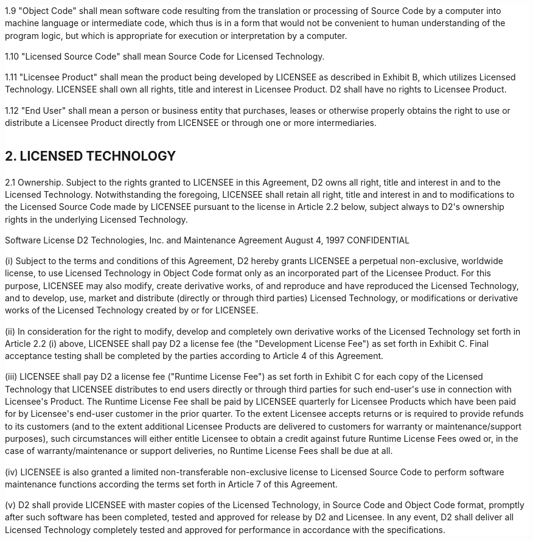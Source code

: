 1.9      "Object Code" shall mean software code resulting from the translation or processing of Source Code by a computer into machine language or intermediate code, which thus is in a form that would not be convenient to human understanding of the program logic, but which is appropriate for execution or interpretation by a computer.

1.10     "Licensed Source Code" shall mean Source Code for Licensed Technology.

1.11     "Licensee Product" shall mean the product being developed by LICENSEE as described in Exhibit B, which utilizes Licensed Technology. LICENSEE shall own all rights, title and interest in Licensee Product. D2 shall have no rights to Licensee Product.

1.12     "End User" shall mean a person or business entity that purchases, leases or otherwise properly obtains the right to use or distribute a Licensee Product directly from LICENSEE or through one or more intermediaries.

## 2.       LICENSED TECHNOLOGY

2.1      Ownership. Subject to the rights granted to LICENSEE in this Agreement, D2 owns all right, title and interest in and to the Licensed Technology. Notwithstanding the foregoing, LICENSEE shall retain all right, title and interest in and to modifications to the Licensed Source Code made by LICENSEE pursuant to the license in Article 2.2 below, subject always to D2's ownership rights in the underlying Licensed Technology.

Software License                                           D2 Technologies, Inc. and Maintenance Agreement       August 4, 1997                      CONFIDENTIAL

(i)      Subject to the terms and conditions of this Agreement, D2 hereby grants LICENSEE a perpetual non-exclusive, worldwide license, to use Licensed Technology in Object Code format only as an incorporated part of the Licensee Product. For this purpose, LICENSEE may also modify, create derivative works, of and reproduce and have reproduced the Licensed Technology, and to develop, use, market and distribute (directly or through third parties) Licensed Technology, or modifications or derivative works of the Licensed Technology created by or for LICENSEE.

(ii)     In consideration for the right to modify, develop and completely own derivative works of the Licensed Technology set forth in Article 2.2 (i) above, LICENSEE shall pay D2 a license fee (the "Development License Fee") as set forth in Exhibit C. Final acceptance testing shall be completed by the parties according to Article 4 of this Agreement.

(iii)    LICENSEE shall pay D2 a license fee ("Runtime License Fee") as set forth in Exhibit C for each copy of the Licensed Technology that LICENSEE distributes to end users directly or through third parties for such end-user's use in connection with Licensee's Product. The Runtime License Fee shall be paid by LICENSEE quarterly for Licensee Products which have been paid for by Licensee's end-user customer in the prior quarter. To the extent Licensee accepts returns or is required to provide refunds to its customers (and to the extent additional Licensee Products are delivered to customers for warranty or maintenance/support purposes), such circumstances will either entitle Licensee to obtain a credit against future Runtime License Fees owed or, in the case of warranty/maintenance or support deliveries, no Runtime License Fees shall be due at all.

(iv)     LICENSEE is also granted a limited non-transferable non-exclusive license to Licensed Source Code to perform software maintenance functions according the terms set forth in Article 7 of this Agreement.

(v)      D2 shall provide LICENSEE with master copies of the Licensed Technology, in Source Code and Object Code format, promptly after such software has been completed, tested and approved for release by D2 and Licensee. In any event, D2 shall deliver all Licensed Technology completely tested and approved for performance in accordance with the specifications.
